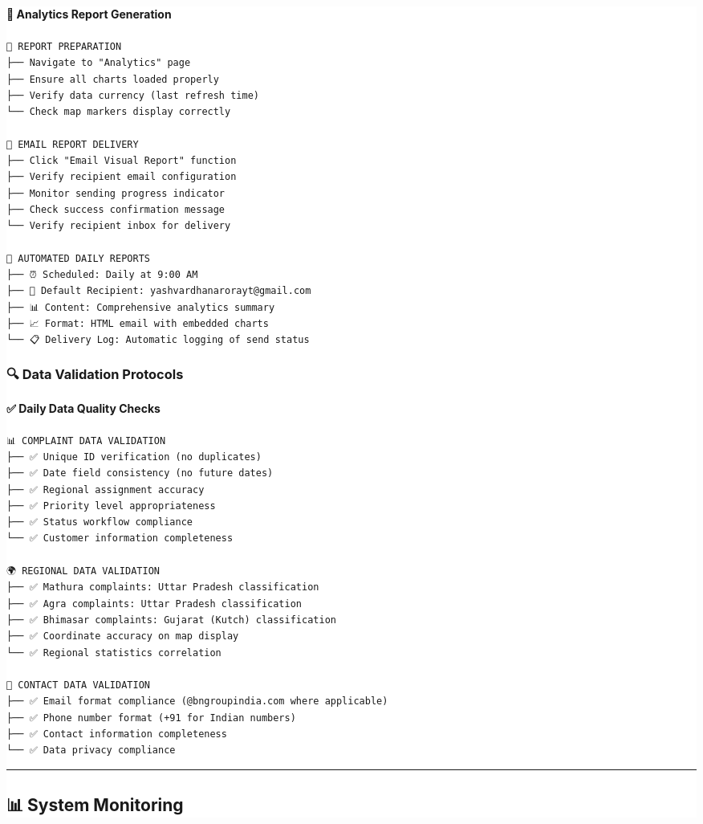 #### 📧 Analytics Report Generation
```
🔹 REPORT PREPARATION
├── Navigate to "Analytics" page
├── Ensure all charts loaded properly
├── Verify data currency (last refresh time)
└── Check map markers display correctly

🔹 EMAIL REPORT DELIVERY
├── Click "Email Visual Report" function
├── Verify recipient email configuration
├── Monitor sending progress indicator
├── Check success confirmation message
└── Verify recipient inbox for delivery

🔹 AUTOMATED DAILY REPORTS
├── ⏰ Scheduled: Daily at 9:00 AM
├── 📧 Default Recipient: yashvardhanarorayt@gmail.com
├── 📊 Content: Comprehensive analytics summary
├── 📈 Format: HTML email with embedded charts
└── 📋 Delivery Log: Automatic logging of send status
```

### 🔍 Data Validation Protocols

#### ✅ Daily Data Quality Checks
```
📊 COMPLAINT DATA VALIDATION
├── ✅ Unique ID verification (no duplicates)
├── ✅ Date field consistency (no future dates)
├── ✅ Regional assignment accuracy
├── ✅ Priority level appropriateness
├── ✅ Status workflow compliance
└── ✅ Customer information completeness

🌍 REGIONAL DATA VALIDATION
├── ✅ Mathura complaints: Uttar Pradesh classification
├── ✅ Agra complaints: Uttar Pradesh classification
├── ✅ Bhimasar complaints: Gujarat (Kutch) classification
├── ✅ Coordinate accuracy on map display
└── ✅ Regional statistics correlation

📧 CONTACT DATA VALIDATION
├── ✅ Email format compliance (@bngroupindia.com where applicable)
├── ✅ Phone number format (+91 for Indian numbers)
├── ✅ Contact information completeness
└── ✅ Data privacy compliance
```

---

## 📊 System Monitoring
